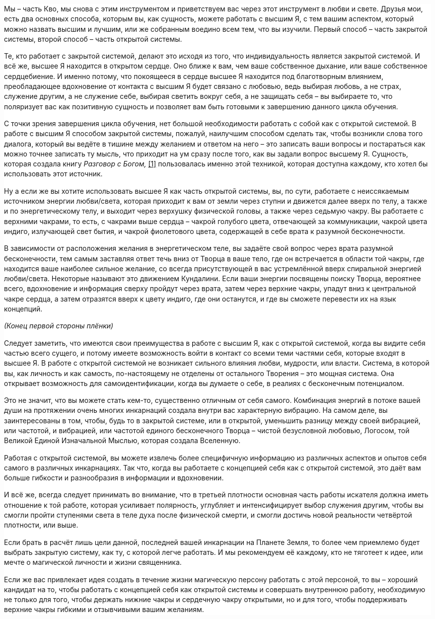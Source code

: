 </em><p><em></em>Мы – часть Кво, мы снова с этим инструментом и приветствуем вас через этот инструмент в любви и свете. Друзья мои, есть два основных способа, которым вы, как сущность, можете работать с высшим Я, с тем вашим аспектом, который можно назвать высшим и лучшим, или же собранным воедино всем тем, что вы изучили. Первый способ – часть закрытой системы, второй способ – часть открытой системы.</p>
<p>Те, кто работает с закрытой системой, делают это исходя из того, что индивидуальность является закрытой системой. И всё же, высшее Я находится в открытом сердце. Оно ближе к вам, чем ваше собственное дыхание, или ваше собственное сердцебиение. И именно потому, что покоящееся в сердце высшее Я находится под благотворным влиянием, преобладающее вдохновение от контакта с высшим Я будет связано с любовью, ведь выбирая любовь, а не страх, служение другим, а не служение себе, выбирая светить вокруг себя, а не защищать себя – вы выбираете то, что поляризует вас как позитивную сущность и позволяет вам быть готовыми к завершению данного цикла обучения.</p>
<p>С точки зрения завершения цикла обучения, нет большой необходимости работать с собой как с открытой системой. В работе с высшим Я способом закрытой системы, пожалуй, наилучшим способом сделать так, чтобы возникли слова того диалога, который вы ведёте в тишине между желанием и ответом на него – это записать ваши вопросы и постараться как можно точнее записать ту мысль, что приходит на ум сразу после того, как вы задали вопрос высшему Я. Сущность, которая создала книгу <em>Разговор с Богом,</em> 
<a id="_ftnref1" href="#_ftn1" name="_ftnref1">[1]</a> пользовалась именно этой техникой, которая доступна каждому, кто хотел бы использовать этот источник.</p>
<p>Ну а если же вы хотите использовать высшее Я как часть открытой системы, вы, по сути, работаете с неиссякаемым источником энергии любви/света, которая приходит к вам от земли через ступни и движется далее вверх по телу, а также и по энергетическому телу, и выходит через верхушку физической головы, а также через седьмую чакру. Вы работаете с верхними чакрами, то есть, с чакрами выше сердца – чакрой голубого цвета, отвечающей за коммуникации, чакрой цвета индиго, излучающей свет бытия, и чакрой фиолетового цвета, содержащей в себе врата к разумной бесконечности.</p>
<p>В зависимости от расположения желания в энергетическом теле, вы задаёте свой вопрос через врата разумной бесконечности, тем самым заставляя ответ течь вниз от Творца в ваше тело, где он встречается в области той чакры, где находится ваше наиболее сильное желание, со всегда присутствующей в вас устремлённой вверх спиральной энергией любви/света. Некоторые называют это движением Кундалини. Если ваши энергии посвящены поиску Творца, вероятнее всего, вдохновение и информация сверху пройдут через врата, затем через верхние чакры, упадут вниз к центральной чакре сердца, а затем отразятся вверх к цвету индиго, где они останутся, и где вы сможете перевести их на язык концепций.</p>
<p><em>(Конец первой стороны плёнки)</em></p><em>
</em><p><em></em>Следует заметить, что имеются свои преимущества в работе с высшим Я, как с открытой системой, когда вы видите себя частью всего сущего, и потому имеете возможность войти в контакт со всеми теми частями себя, которые входят в высшее Я. В работе с открытой системой не возникает сильного влияния любви, мудрости, или власти. Система, в которой вы, как личность и как самость, по-настоящему не отделены от остального Творения – это мощная система. Она открывает возможность для самоидентификации, когда вы думаете о себе, в реалиях с бесконечным потенциалом.</p>
<p>Это не значит, что вы можете стать кем-то, существенно отличным от себя самого. Комбинация энергий в потоке вашей души на протяжении очень многих инкарнаций создала внутри вас характерную вибрацию. На самом деле, вы заинтересованы в том, чтобы, будь то в закрытой системе, или в открытой, уменьшить разницу между своей вибрацией, или частотой, и вибрацией, или частотой единого бесконечного Творца – чистой безусловной любовью, Логосом, той Великой Единой Изначальной Мыслью, которая создала Вселенную.</p>
<p>Работая с открытой системой, вы можете извлечь более специфичную информацию из различных аспектов и опытов себя самого в различных инкарнациях. Так что, когда вы работаете с концепцией себя как с открытой системой, это даёт вам больше гибкости и разнообразия в информации и вдохновении.</p>
<p>И всё же, всегда следует принимать во внимание, что в третьей плотности основная часть работы искателя должна иметь отношение к той работе, которая усиливает полярность, углубляет и интенсифицирует выбор служения другим, чтобы вы смогли пройти ступенями света в теле духа после физической смерти, и смогли достичь новой реальности четвёртой плотности, или выше.</p>
<p>Если брать в расчёт лишь цели данной, последней вашей инкарнации на Планете Земля, то более чем приемлемо будет выбрать закрытую систему, как ту, с которой легче работать. И мы рекомендуем её каждому, кто не тяготеет к идее, или мечте о магической личности и жизни священника.</p>
<p>Если же вас привлекает идея создать в течение жизни магическую персону работать с этой персоной, то вы – хороший кандидат на то, чтобы работать с концепцией себя как открытой системы и совершать внутреннюю работу, необходимую не только для того, чтобы держать нижние чакры и сердечную чакру открытыми, но и для того, чтобы поддерживать верхние чакры гибкими и отзывчивыми вашим желаниям.</p>